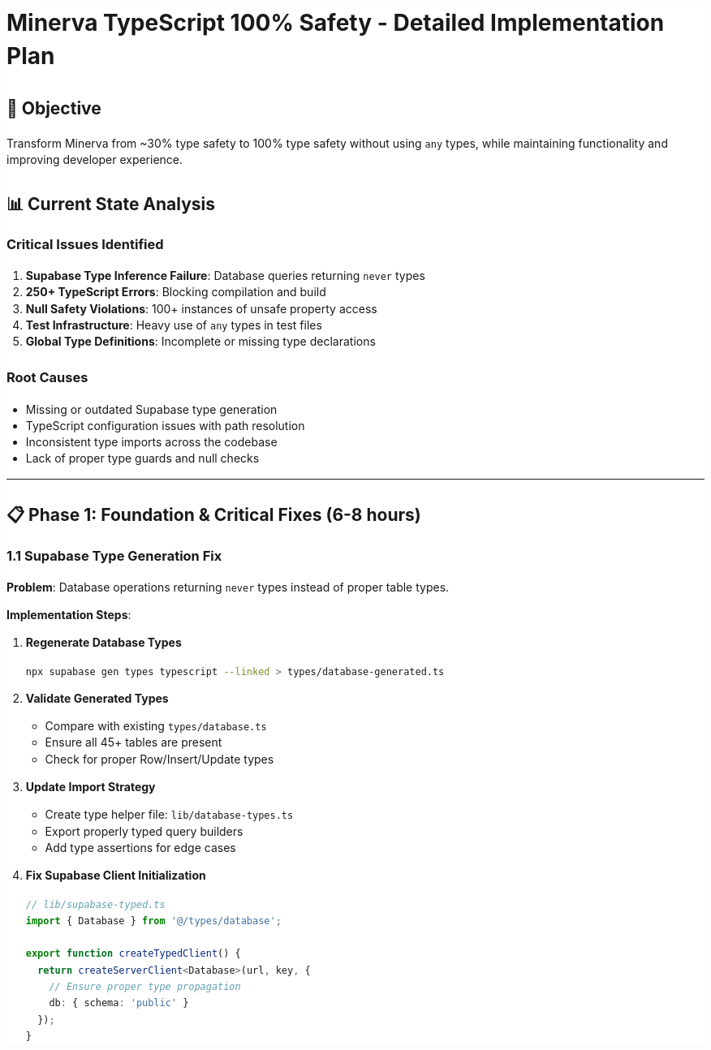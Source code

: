 # Minerva TypeScript 100% Safety - Detailed Implementation Plan

## 🎯 Objective
Transform Minerva from ~30% type safety to 100% type safety without using `any` types, while maintaining functionality and improving developer experience.

## 📊 Current State Analysis

### Critical Issues Identified
1. **Supabase Type Inference Failure**: Database queries returning `never` types
2. **250+ TypeScript Errors**: Blocking compilation and build
3. **Null Safety Violations**: 100+ instances of unsafe property access
4. **Test Infrastructure**: Heavy use of `any` types in test files
5. **Global Type Definitions**: Incomplete or missing type declarations

### Root Causes
- Missing or outdated Supabase type generation
- TypeScript configuration issues with path resolution
- Inconsistent type imports across the codebase
- Lack of proper type guards and null checks

---

## 📋 Phase 1: Foundation & Critical Fixes (6-8 hours)

### 1.1 Supabase Type Generation Fix

**Problem**: Database operations returning `never` types instead of proper table types.

**Implementation Steps**:
1. **Regenerate Database Types**
   ```bash
   npx supabase gen types typescript --linked > types/database-generated.ts
   ```
2. **Validate Generated Types**
   - Compare with existing `types/database.ts`
   - Ensure all 45+ tables are present
   - Check for proper Row/Insert/Update types

3. **Update Import Strategy**
   - Create type helper file: `lib/database-types.ts`
   - Export properly typed query builders
   - Add type assertions for edge cases

4. **Fix Supabase Client Initialization**
   ```typescript
   // lib/supabase-typed.ts
   import { Database } from '@/types/database';

   export function createTypedClient() {
     return createServerClient<Database>(url, key, {
       // Ensure proper type propagation
       db: { schema: 'public' }
     });
   }
   ```

